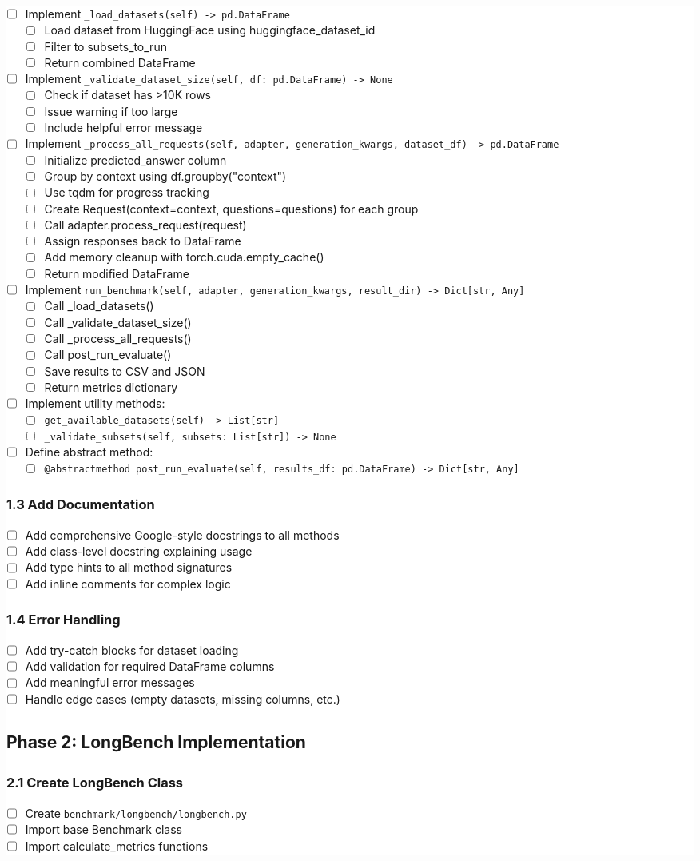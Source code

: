 - [ ] Implement `_load_datasets(self) -> pd.DataFrame`
  - [ ] Load dataset from HuggingFace using huggingface_dataset_id
  - [ ] Filter to subsets_to_run
  - [ ] Return combined DataFrame

- [ ] Implement `_validate_dataset_size(self, df: pd.DataFrame) -> None`
  - [ ] Check if dataset has >10K rows
  - [ ] Issue warning if too large
  - [ ] Include helpful error message

- [ ] Implement `_process_all_requests(self, adapter, generation_kwargs, dataset_df) -> pd.DataFrame`
  - [ ] Initialize predicted_answer column
  - [ ] Group by context using df.groupby("context")
  - [ ] Use tqdm for progress tracking
  - [ ] Create Request(context=context, questions=questions) for each group
  - [ ] Call adapter.process_request(request)
  - [ ] Assign responses back to DataFrame
  - [ ] Add memory cleanup with torch.cuda.empty_cache()
  - [ ] Return modified DataFrame

- [ ] Implement `run_benchmark(self, adapter, generation_kwargs, result_dir) -> Dict[str, Any]`
  - [ ] Call _load_datasets()
  - [ ] Call _validate_dataset_size()
  - [ ] Call _process_all_requests()
  - [ ] Call post_run_evaluate()
  - [ ] Save results to CSV and JSON
  - [ ] Return metrics dictionary

- [ ] Implement utility methods:
  - [ ] `get_available_datasets(self) -> List[str]`
  - [ ] `_validate_subsets(self, subsets: List[str]) -> None`

- [ ] Define abstract method:
  - [ ] `@abstractmethod post_run_evaluate(self, results_df: pd.DataFrame) -> Dict[str, Any]`

### 1.3 Add Documentation
- [ ] Add comprehensive Google-style docstrings to all methods
- [ ] Add class-level docstring explaining usage
- [ ] Add type hints to all method signatures
- [ ] Add inline comments for complex logic

### 1.4 Error Handling
- [ ] Add try-catch blocks for dataset loading
- [ ] Add validation for required DataFrame columns
- [ ] Add meaningful error messages
- [ ] Handle edge cases (empty datasets, missing columns, etc.)

## Phase 2: LongBench Implementation

### 2.1 Create LongBench Class
- [ ] Create `benchmark/longbench/longbench.py`
- [ ] Import base Benchmark class
- [ ] Import calculate_metrics functions
